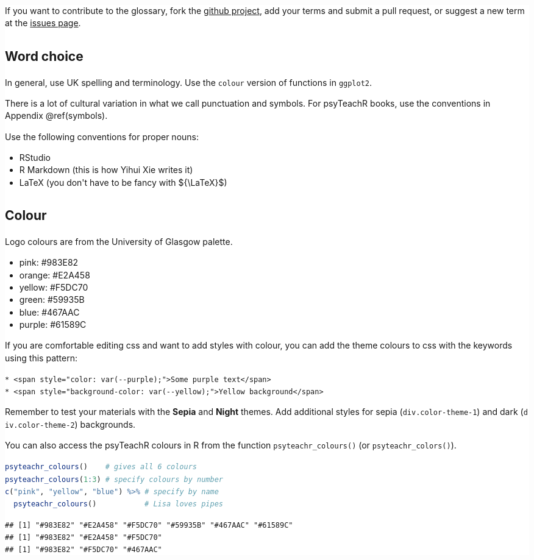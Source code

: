 

If you want to contribute to the glossary, fork the [github project](https://github.com/PsyTeachR/glossary), add your terms and submit a pull request, or suggest a new term at the [issues page](https://github.com/PsyTeachR/glossary/issues).

## Word choice

In general, use UK spelling and terminology. Use the `colour` version of functions in `ggplot2`.

There is a lot of cultural variation in what we call punctuation and symbols. For psyTeachR books, use the conventions in Appendix \@ref(symbols).

Use the following conventions for proper nouns:

* RStudio
* R Markdown (this is how Yihui Xie writes it)
* LaTeX (you don't have to be fancy with ${\LaTeX}$)



## Colour

Logo colours are from the University of Glasgow palette.

* <span style="color: var(--pink);">pink: #983E82</span>
* <span style="color: var(--orange);">orange: #E2A458</span>
* <span style="color: var(--yellow);">yellow: #F5DC70</span>
* <span style="color: var(--green);">green: #59935B</span>
* <span style="color: var(--blue);">blue: #467AAC</span>
* <span style="color: var(--purple);">purple: #61589C</span>

If you are comfortable editing css and want to add styles with colour, you can add the theme colours to css with the keywords using this pattern:

```
* <span style="color: var(--purple);">Some purple text</span>
* <span style="background-color: var(--yellow);">Yellow background</span>
```

<div class="info">
<p>Remember to test your materials with the <strong>Sepia</strong> and <strong>Night</strong> themes. Add additional styles for sepia (<code>div.color-theme-1</code>) and dark (<code>div.color-theme-2</code>) backgrounds.</p>
</div>

You can also access the psyTeachR colours in R from the function `psyteachr_colours()` (or `psyteachr_colors()`).


```r
psyteachr_colours()    # gives all 6 colours
psyteachr_colours(1:3) # specify colours by number
c("pink", "yellow", "blue") %>% # specify by name
  psyteachr_colours()           # Lisa loves pipes
```

```
## [1] "#983E82" "#E2A458" "#F5DC70" "#59935B" "#467AAC" "#61589C"
## [1] "#983E82" "#E2A458" "#F5DC70"
## [1] "#983E82" "#F5DC70" "#467AAC"
```

